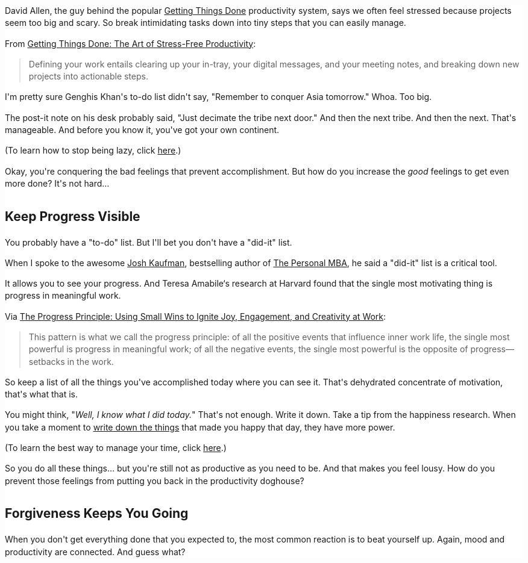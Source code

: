 David Allen, the guy behind the popular [Getting Things Done](http://amzn.to/2clLrkO) productivity system, says we often feel stressed because projects seem too big and scary. So break intimidating tasks down into tiny steps that you can easily manage.

From [Getting Things Done: The Art of Stress-Free Productivity](http://amzn.to/2clLrkO):

> Defining your work entails clearing up your in-tray, your digital messages, and your meeting notes, and breaking down new projects into actionable steps.

I'm pretty sure Genghis Khan's to-do list didn't say, "Remember to conquer Asia tomorrow." Whoa. Too big.

The post-it note on his desk probably said, "Just decimate the tribe next door." And then the next tribe. And then the next. That's manageable. And before you know it, you've got your own continent.

(To learn how to stop being lazy, click [here](http://www.bakadesuyo.com/2014/08/how-to-stop-being-lazy/).)

Okay, you're conquering the bad feelings that prevent accomplishment. But how do you increase the _good_ feelings to get even more done? It's not hard…

 

## Keep Progress Visible

You probably have a "to-do" list. But I'll bet you don't have a "did-it" list.

When I spoke to the awesome [Josh Kaufman](https://joshkaufman.net), bestselling author of [The Personal MBA](http://amzn.to/2cj1v9w), he said a "did-it" list is a critical tool.

It allows you to see your progress. And Teresa Amabile‘s research at Harvard found that the single most motivating thing is progress in meaningful work.

Via [The Progress Principle: Using Small Wins to Ignite Joy, Engagement, and Creativity at Work](http://amzn.to/2c7ijk5):

> This pattern is what we call the progress principle: of all the positive events that influence inner work life, the single most powerful is progress in meaningful work; of all the negative events, the single most powerful is the opposite of progress—setbacks in the work.

So keep a list of all the things you've accomplished today where you can see it. That's dehydrated concentrate of motivation, that's what that is.

You might think, "_Well, I know what I did today._" That's not enough. Write it down. Take a tip from the happiness research. When you take a moment to [write down the things](http://www.bakadesuyo.com/2013/09/how-to-live-a-happy-life/) that made you happy that day, they have more power.

(To learn the best way to manage your time, click [here](http://www.bakadesuyo.com/2015/11/how-to-manage-your-time/).)

So you do all these things… but you're still not as productive as you need to be. And that makes you feel lousy. How do you prevent those feelings from putting you back in the productivity doghouse?

 

## Forgiveness Keeps You Going

When you don't get everything done that you expected to, the most common reaction is to beat yourself up. Again, mood and productivity are connected. And guess what?
